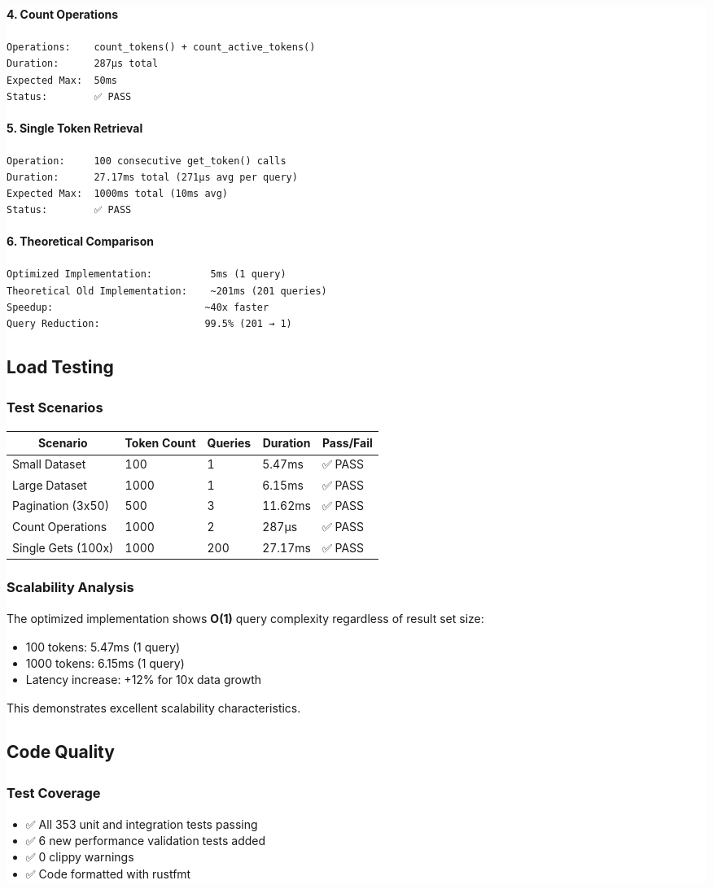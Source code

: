 #### 4. Count Operations
```
Operations:    count_tokens() + count_active_tokens()
Duration:      287µs total
Expected Max:  50ms
Status:        ✅ PASS
```

#### 5. Single Token Retrieval
```
Operation:     100 consecutive get_token() calls
Duration:      27.17ms total (271µs avg per query)
Expected Max:  1000ms total (10ms avg)
Status:        ✅ PASS
```

#### 6. Theoretical Comparison
```
Optimized Implementation:          5ms (1 query)
Theoretical Old Implementation:    ~201ms (201 queries)
Speedup:                          ~40x faster
Query Reduction:                  99.5% (201 → 1)
```

## Load Testing

### Test Scenarios

| Scenario | Token Count | Queries | Duration | Pass/Fail |
|----------|-------------|---------|----------|-----------|
| Small Dataset | 100 | 1 | 5.47ms | ✅ PASS |
| Large Dataset | 1000 | 1 | 6.15ms | ✅ PASS |
| Pagination (3x50) | 500 | 3 | 11.62ms | ✅ PASS |
| Count Operations | 1000 | 2 | 287µs | ✅ PASS |
| Single Gets (100x) | 1000 | 200 | 27.17ms | ✅ PASS |

### Scalability Analysis

The optimized implementation shows **O(1)** query complexity regardless of result set size:
- 100 tokens: 5.47ms (1 query)
- 1000 tokens: 6.15ms (1 query)
- Latency increase: +12% for 10x data growth

This demonstrates excellent scalability characteristics.

## Code Quality

### Test Coverage
- ✅ All 353 unit and integration tests passing
- ✅ 6 new performance validation tests added
- ✅ 0 clippy warnings
- ✅ Code formatted with rustfmt
